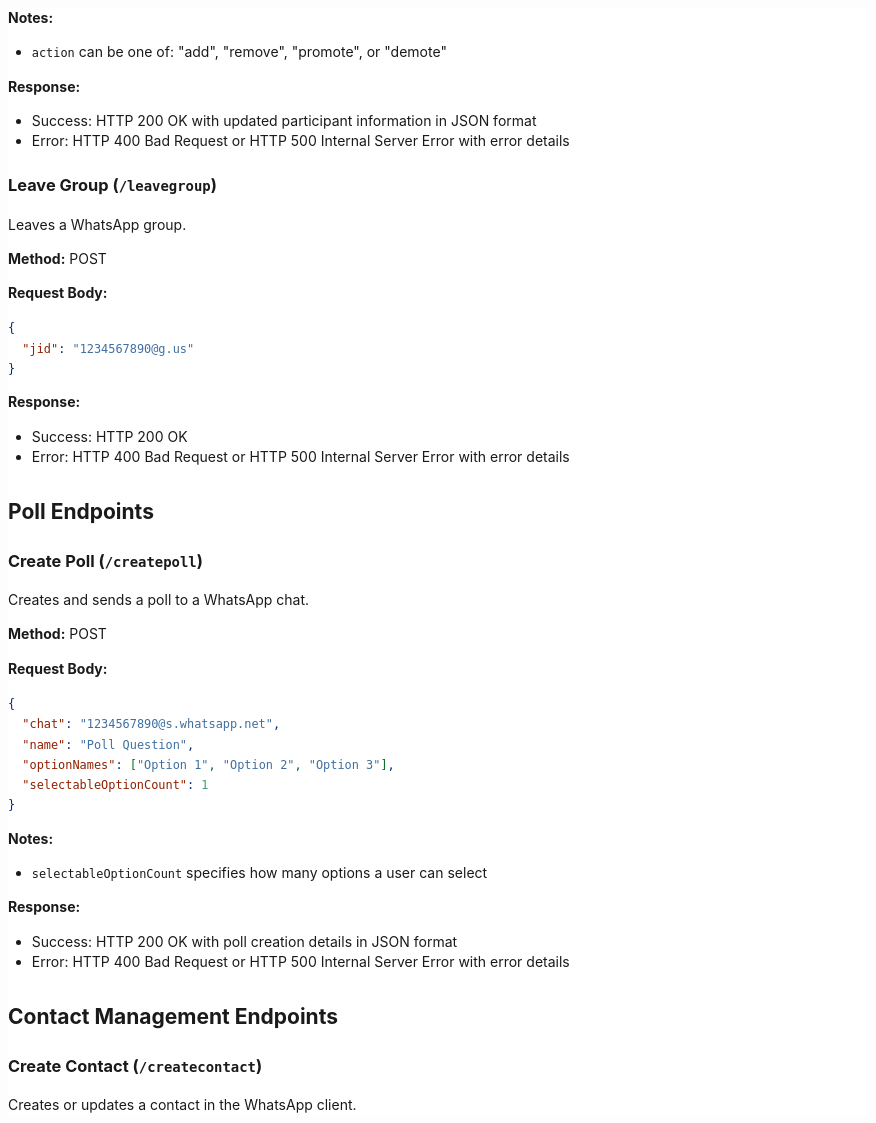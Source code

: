 **Notes:**
- `action` can be one of: "add", "remove", "promote", or "demote"

**Response:**
- Success: HTTP 200 OK with updated participant information in JSON format
- Error: HTTP 400 Bad Request or HTTP 500 Internal Server Error with error details

### Leave Group (`/leavegroup`)

Leaves a WhatsApp group.

**Method:** POST

**Request Body:**
```json
{
  "jid": "1234567890@g.us"
}
```

**Response:**
- Success: HTTP 200 OK
- Error: HTTP 400 Bad Request or HTTP 500 Internal Server Error with error details

## Poll Endpoints

### Create Poll (`/createpoll`)

Creates and sends a poll to a WhatsApp chat.

**Method:** POST

**Request Body:**
```json
{
  "chat": "1234567890@s.whatsapp.net",
  "name": "Poll Question",
  "optionNames": ["Option 1", "Option 2", "Option 3"],
  "selectableOptionCount": 1
}
```

**Notes:**
- `selectableOptionCount` specifies how many options a user can select

**Response:**
- Success: HTTP 200 OK with poll creation details in JSON format
- Error: HTTP 400 Bad Request or HTTP 500 Internal Server Error with error details

## Contact Management Endpoints

### Create Contact (`/createcontact`)

Creates or updates a contact in the WhatsApp client.
